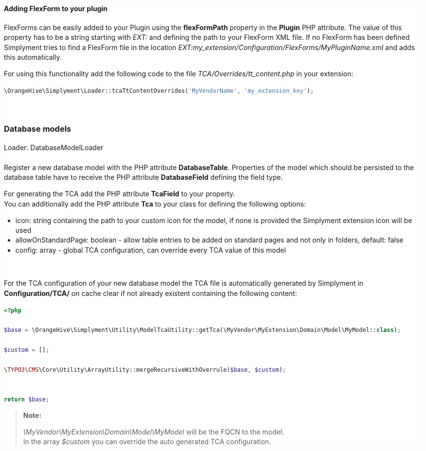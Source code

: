 #### Adding FlexForm to your plugin
FlexForms can be easily added to your Plugin using the **flexFormPath** property in the **Plugin** PHP attribute.
The value of this property has to be a string starting with *EXT:* and defining the path to your FlexForm XML file.
If no FlexForm has been defined Simplyment tries to find a FlexForm file in the location *EXT:my_extension/Configuration/FlexForms/MyPluginName.xml* and adds this automatically.

For using this functionality add the following code to the file *TCA/Overrides/tt_content.php* in your extension:
```php
\OrangeHive\Simplyment\Loader::tcaTtContentOverrides('MyVendorName', 'my_extension_key');
```

<br />

### Database models
Loader: DatabaseModelLoader\
\
Register a new database model with the PHP attribute **DatabaseTable**.
Properties of the model which should be persisted to the database table have to receive the PHP attribute **DatabaseField** defining the field type.

For generating the TCA add the PHP attribute **TcaField** to your property.\
You can additionally add the PHP attribute **Tca** to your class for defining the following options:
- icon: string containing the path to your custom icon for the model, if none is provided the Simplyment extension icon will be used
- allowOnStandardPage: boolean - allow table entries to be added on standard pages and not only in folders, default: false 
- config: array - global TCA configuration, can override every TCA value of this model

<br />

For the TCA configuration of your new database model the TCA file is automatically generated by Simplyment in **Configuration/TCA/** 
on cache clear if not already existent containing the following content:
```php
<?php

$base = \OrangeHive\Simplyment\Utility\ModelTcaUtility::getTca(\MyVendor\MyExtension\Domain\Model\MyModel::class);

$custom = [];

\TYPO3\CMS\Core\Utility\ArrayUtility::mergeRecursiveWithOverrule($base, $custom);


return $base;
```
> **Note:**
> 
> *\MyVendor\MyExtension\Domain\Model\MyModel* will be the FQCN to the model.\
> In the array *$custom* you can override the auto generated TCA configuration.
